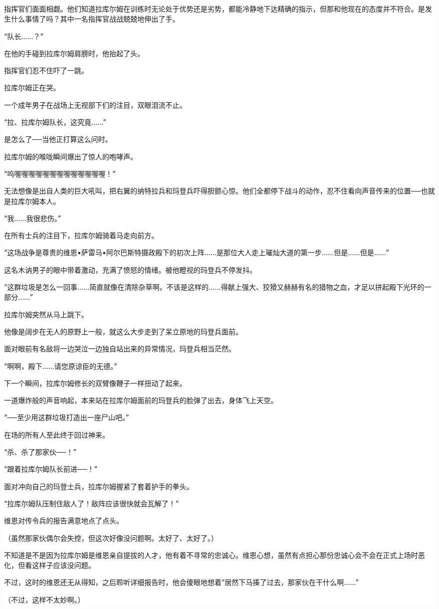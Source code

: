 指挥官们面面相觑。他们知道拉库尔姆在训练时无论处于优势还是劣势，都能冷静地下达精确的指示，但那和他现在的态度并不符合。是发生什么事情了吗？其中一名指挥官战战兢兢地伸出了手。

“队长……？”

在他的手碰到拉库尔姆肩膀时，他抬起了头。

指挥官们忍不住吓了一跳。

拉库尔姆正在哭。

一个成年男子在战场上无视部下们的注目，双眼泪流不止。

“拉、拉库尔姆队长，这究竟……”

是怎么了──当他正打算这么问时。

拉库尔姆的喉咙瞬间爆出了惊人的咆哮声。

“呜喔喔喔喔喔喔喔喔喔喔喔喔喔！”

无法想像是出自人类的巨大吼叫，把右翼的纳特拉兵和玛登兵吓得胆颤心惊。他们全都停下战斗的动作，忍不住看向声音传来的位置──也就是拉库尔姆本人。

“我……我很悲伤。”

在所有士兵的注目下，拉库尔姆骑着马走向前方。

“这场战争是尊贵的维恩•萨雷马•阿尔巴斯特摄政殿下的初次上阵……是那位大人走上璀灿大道的第一步……但是……但是……”

这名木讷男子的眼中带着激动，充满了愤怒的情绪。被他瞪视的玛登兵不停发抖。

“这群垃圾是怎么一回事……简直就像在清除杂草啊。不该是这样的……得献上强大、狡猾又赫赫有名的猎物之血，才足以拼起殿下光环的一部分……”

拉库尔姆突然从马上跳下。

他像是阔步在无人的原野上一般，就这么大步走到了呆立原地的玛登兵面前。

面对眼前有名敌将一边哭泣一边独自站出来的异常情况，玛登兵相当茫然。

“啊啊，殿下……请您原谅臣的无德。”

下一个瞬间，拉库尔姆修长的双臂像鞭子一样扭动了起来。

一道爆炸般的声音响起，本来站在拉库尔姆面前的玛登兵的脸弹了出去，身体飞上天空。

“──至少用这群垃圾打造出一座尸山吧。”

在场的所有人至此终于回过神来。

“杀、杀了那家伙──！”

“跟着拉库尔姆队长前进──！”

面对冲向自己的玛登士兵，拉库尔姆握紧了套着护手的拳头。

“拉库尔姆队压制住敌人了！敌阵应该很快就会瓦解了！”

维恩对传令兵的报告满意地点了点头。

（虽然那家伙偶尔会失控，但这次好像没问题啊。太好了、太好了。）

不知道是不是因为拉库尔姆是维恩亲自提拔的人才，他有着不寻常的忠诚心。维恩心想，虽然有点担心那份忠诚心会不会在正式上场时恶化，但看这样子应该没问题。

不过，这时的维恩还无从得知，之后聆听详细报告时，他会傻眼地想着“居然下马揍了过去，那家伙在干什么啊……”

（不过，这样不太妙啊。）

